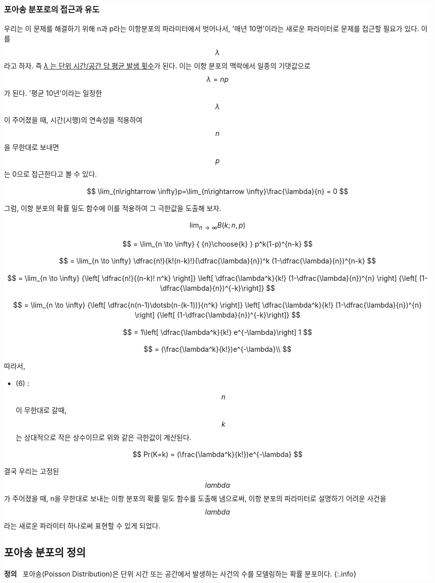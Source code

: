 ### 포아송 분포로의 접근과 유도
우리는 이 문제를 해결하기 위해 n과 p라는 이항분포의 파라미터에서 벗어나서, '매년 10명'이라는 새로운 파라미터로 문제를 접근할 필요가 있다. 이를 $$\lambda$$ 라고 하자. 즉 <u>$\lambda$ 는 단위 시간/공간 당 평균 발생 횟수</u>가 된다. 이는 이항 분포의 맥락에서 일종의 기댓값으로 $$\lambda = np$$ 가 된다. '평균 10년'이라는 일정한 $$\lambda$$ 이 주어졌을 때, 시간(시행)의 연속성을 적용하여 $$n$$ 을 무한대로 보내면 $$p$$ 는 0으로 접근한다고 볼 수 있다. 

$$
\lim_{n\rightarrow \infty}p=\lim_{n\rightarrow \infty}\frac{\lambda}{n} = 0
$$

그럼, 이항 분포의 확률 밀도 함수에 이를 적용하여 그 극한값을 도출해 보자.


$$
\lim_{n \to \infty} B(k; n, p) 
$$

$$
= \lim_{n \to \infty}  { {n}\choose{k} }  p^k(1-p)^{n-k}
$$

$$
= \lim_{n \to \infty}  \dfrac{n!}{k!(n-k)!}(\dfrac{\lambda}{n})^k  (1-\dfrac{\lambda}{n})^{n-k}
$$

$$
= \lim_{n \to \infty}  {\left[  \dfrac{n!}{(n-k)!  n^k} \right]}  \left[  \dfrac{\lambda^k}{k!}  (1-\dfrac{\lambda}{n})^{n}  \right]  {\left[  (1-\dfrac{\lambda}{n})^{-k}\right]}
$$

$$
= \lim_{n \to \infty}  {\left[  \dfrac{n(n-1)\dotsb(n-(k-1))}{n^k} \right]}  \left[  \dfrac{\lambda^k}{k!}  (1-\dfrac{\lambda}{n})^{n}  \right]  {\left[  (1-\dfrac{\lambda}{n})^{-k}\right]}
$$

$$
= 1\left[  \dfrac{\lambda^k}{k!}  e^{-\lambda}\right] 1
$$

$$
= (\frac{\lambda^k}{k!})e^{-\lambda}\\
$$

따라서,

- (6) : $$n$$ 이 무한대로 갈때, $$k$$는 상대적으로 작은 상수이므로 위와 같은 극한값이 계산된다. 

$$
Pr(K=k) = (\frac{\lambda^k}{k!})e^{-\lambda}
$$

결국 우리는 고정된 $$lambda$$가 주어졌을 때, n을 무한대로 보내는 이항 분포의 확률 밀도 함수를 도출해 냄으로써, 이항 분포의 파라미터로 설명하기 어려운 사건을 $$lambda$$라는 새로운 파라미터 하나로써 표현할 수 있게 되었다.

## 포아송 분포의 정의
**정의**&nbsp;&nbsp; 포아송(Poisson Distribution)은 단위 시간 또는 공간에서 발생하는 사건의 수를 모델링하는 확률 분포이다. 
{:.info}
